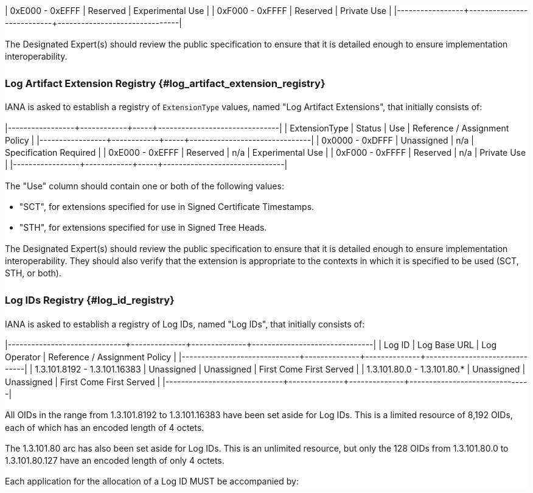 | 0xE000 - 0xEFFF | Reserved                  | Experimental Use              |
| 0xF000 - 0xFFFF | Reserved                  | Private Use                   |
|-----------------+---------------------------+-------------------------------|

The Designated Expert(s) should review the public specification to ensure that it is
detailed enough to ensure implementation interoperability.

### Log Artifact Extension Registry {#log_artifact_extension_registry}

IANA is asked to establish a registry of `ExtensionType` values, named "Log
Artifact Extensions", that initially consists of:

|-----------------+------------+-----+-------------------------------|
| ExtensionType   | Status     | Use | Reference / Assignment Policy |
|-----------------+------------+-----+-------------------------------|
| 0x0000 - 0xDFFF | Unassigned | n/a | Specification Required        |
| 0xE000 - 0xEFFF | Reserved   | n/a | Experimental Use              |
| 0xF000 - 0xFFFF | Reserved   | n/a | Private Use                   |
|-----------------+------------+-----+-------------------------------|

The "Use" column should contain one or both of the following values:

* "SCT", for extensions specified for use in Signed Certificate Timestamps.

* "STH", for extensions specified for use in Signed Tree Heads.

The Designated Expert(s) should review the public specification to ensure that it is
detailed enough to ensure implementation interoperability. They should
also verify that the extension is appropriate to the contexts in which it is
specified to be used (SCT, STH, or both).

### Log IDs Registry {#log_id_registry}

IANA is asked to establish a registry of Log IDs, named "Log IDs",
that initially consists of:

|------------------------------+--------------+--------------+-------------------------------|
| Log ID                       | Log Base URL | Log Operator | Reference / Assignment Policy |
|------------------------------+--------------+--------------+-------------------------------|
| 1.3.101.8192 - 1.3.101.16383 | Unassigned   | Unassigned   | First Come First Served       |
| 1.3.101.80.0 - 1.3.101.80.\*  | Unassigned   | Unassigned   | First Come First Served       |
|------------------------------+--------------+--------------+-------------------------------|

All OIDs in the range from 1.3.101.8192 to 1.3.101.16383 have been set aside
for Log IDs.
This is a limited resource of 8,192 OIDs, each of which has an encoded length of
4 octets.

The 1.3.101.80 arc has also been set aside for Log IDs.
This is an unlimited resource, but only
the 128 OIDs from 1.3.101.80.0 to 1.3.101.80.127 have an encoded length of only
4 octets.

Each application for the allocation of a Log ID MUST be accompanied by:
